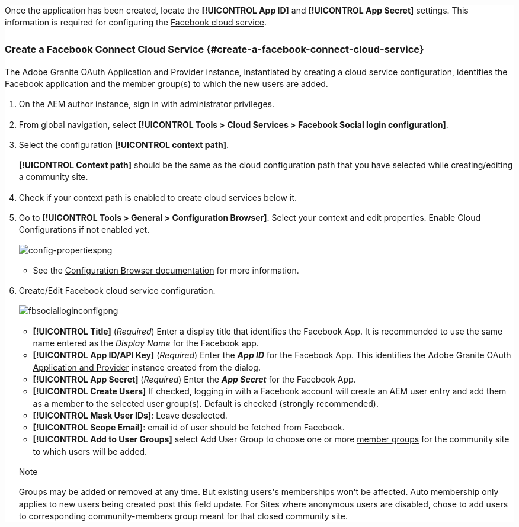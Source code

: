 Once the application has been created, locate the **[!UICONTROL App ID]** and **[!UICONTROL App Secret]** settings. This information is required for configuring the [Facebook cloud service](#createafacebookcloudservice).

### Create a Facebook Connect Cloud Service {#create-a-facebook-connect-cloud-service}

The [Adobe Granite OAuth Application and Provider](#adobe-granite-oauth-application-and-provider) instance, instantiated by creating a cloud service configuration, identifies the Facebook application and the member group(s) to which the new users are added.

1. On the AEM author instance, sign in with administrator privileges.
1. From global navigation, select **[!UICONTROL Tools > Cloud Services > Facebook Social login configuration]**.
1. Select the configuration **[!UICONTROL context path]**. 

   **[!UICONTROL Context path]** should be the same as the cloud configuration path that you have selected while creating/editing a community site.

1. Check if your context path is enabled to create cloud services below it.
1. Go to **[!UICONTROL Tools > General > Configuration Browser]**. Select your context and edit properties. Enable Cloud Configurations if not enabled yet.

   ![config-propertiespng](assets/config-propertiespng.png)
   * See the [Configuration Browser documentation](/help/sites-administering/configurations.md) for more information.

1. Create/Edit Facebook cloud service configuration.

   ![fbsocialloginconfigpng](assets/fbsocialloginconfigpng.png)

    * **[!UICONTROL Title]** (*Required*) Enter a display title that identifies the Facebook App. It is recommended to use the same name entered as the *Display Name* for the Facebook app.
    * **[!UICONTROL App ID/API Key]** (*Required*) Enter the ***App ID*** for the Facebook App. This identifies the [Adobe Granite OAuth Application and Provider](https://helpx.adobe.com/experience-manager/6-3/communities/using/social-login.html#AdobeGraniteOAuthApplicationandProvider) instance created from the dialog.
    * **[!UICONTROL App Secret]** (*Required*) Enter the ***App Secret*** for the Facebook App.
    * **[!UICONTROL Create Users]** If checked, logging in with a Facebook account will create an AEM user entry and add them as a member to the selected user group(s).  Default  is checked (strongly recommended).
    * **[!UICONTROL Mask User IDs]**: Leave deselected.
    * **[!UICONTROL Scope Email]**: email id of  user  should be fetched from Facebook.
    * **[!UICONTROL Add to User Groups]** select Add User Group to choose one or more [member groups](https://helpx.adobe.com/experience-manager/6-3/communities/using/users.html) for the community site to which users will be added.

   >[!NOTE]
   >
   >Groups may be added or removed at any time. But existing  users's  memberships won't be affected. Auto membership only applies to new users being created  post  this field update. For Sites where anonymous users are disabled, chose to add users to corresponding community-members group meant for that closed community site.
